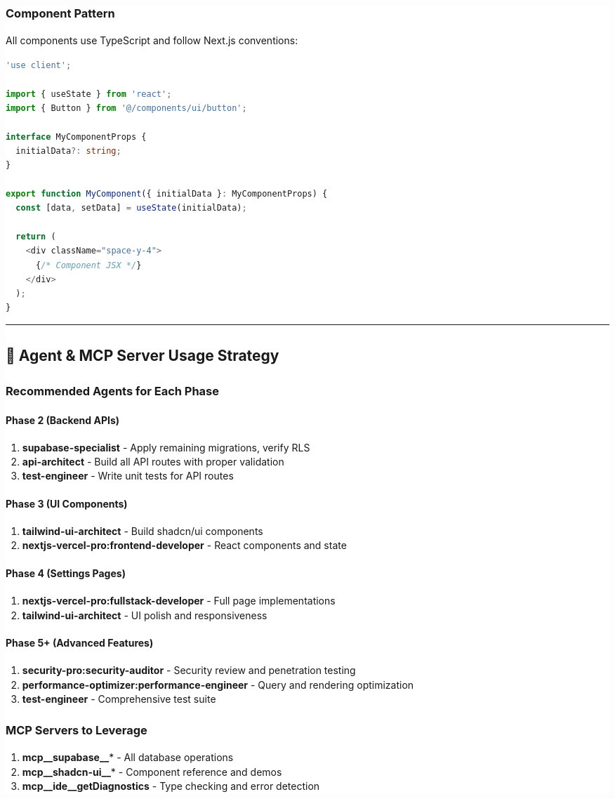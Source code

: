 ### Component Pattern
All components use TypeScript and follow Next.js conventions:

```typescript
'use client';

import { useState } from 'react';
import { Button } from '@/components/ui/button';

interface MyComponentProps {
  initialData?: string;
}

export function MyComponent({ initialData }: MyComponentProps) {
  const [data, setData] = useState(initialData);

  return (
    <div className="space-y-4">
      {/* Component JSX */}
    </div>
  );
}
```

---

## 🚀 Agent & MCP Server Usage Strategy

### Recommended Agents for Each Phase

#### Phase 2 (Backend APIs)
1. **supabase-specialist** - Apply remaining migrations, verify RLS
2. **api-architect** - Build all API routes with proper validation
3. **test-engineer** - Write unit tests for API routes

#### Phase 3 (UI Components)
1. **tailwind-ui-architect** - Build shadcn/ui components
2. **nextjs-vercel-pro:frontend-developer** - React components and state

#### Phase 4 (Settings Pages)
1. **nextjs-vercel-pro:fullstack-developer** - Full page implementations
2. **tailwind-ui-architect** - UI polish and responsiveness

#### Phase 5+ (Advanced Features)
1. **security-pro:security-auditor** - Security review and penetration testing
2. **performance-optimizer:performance-engineer** - Query and rendering optimization
3. **test-engineer** - Comprehensive test suite

### MCP Servers to Leverage
1. **mcp__supabase__*** - All database operations
2. **mcp__shadcn-ui__*** - Component reference and demos
3. **mcp__ide__getDiagnostics** - Type checking and error detection
